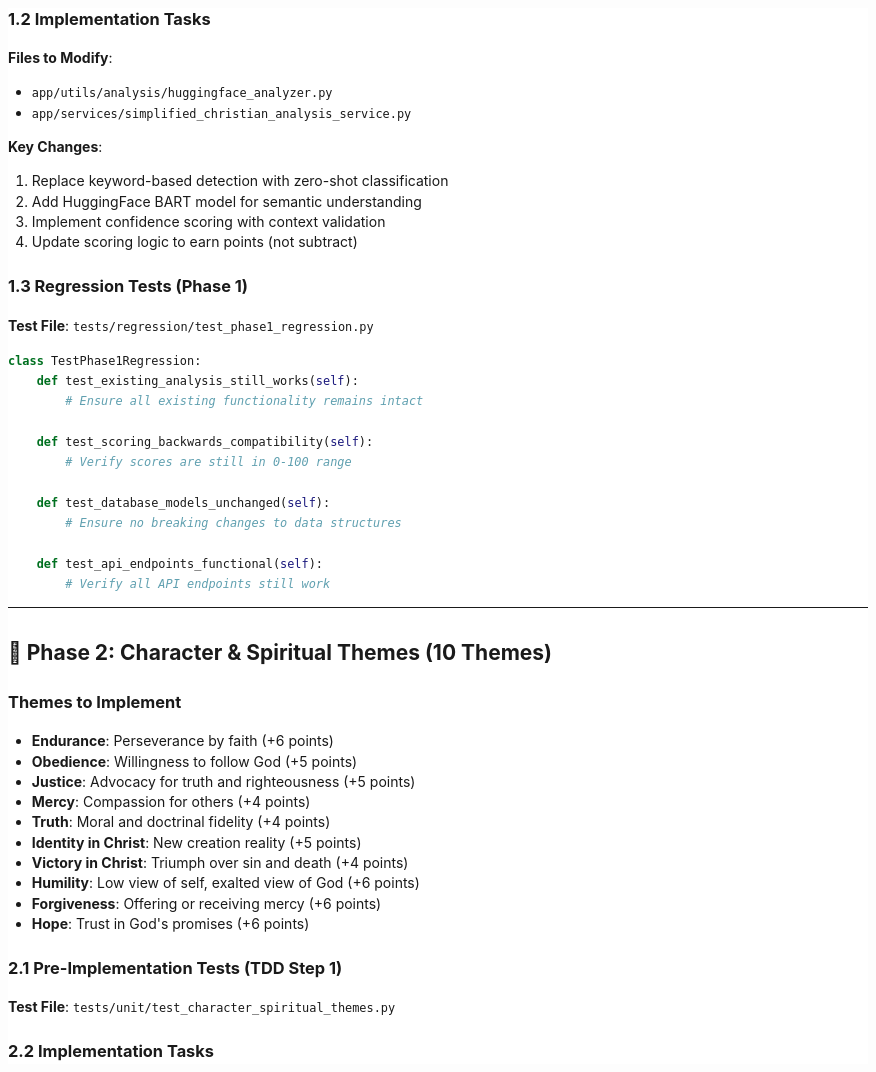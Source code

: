 ### 1.2 Implementation Tasks

**Files to Modify**:
- `app/utils/analysis/huggingface_analyzer.py`
- `app/services/simplified_christian_analysis_service.py`

**Key Changes**:
1. Replace keyword-based detection with zero-shot classification
2. Add HuggingFace BART model for semantic understanding
3. Implement confidence scoring with context validation
4. Update scoring logic to earn points (not subtract)

### 1.3 Regression Tests (Phase 1)

**Test File**: `tests/regression/test_phase1_regression.py`

```python
class TestPhase1Regression:
    def test_existing_analysis_still_works(self):
        # Ensure all existing functionality remains intact
        
    def test_scoring_backwards_compatibility(self):
        # Verify scores are still in 0-100 range
        
    def test_database_models_unchanged(self):
        # Ensure no breaking changes to data structures
        
    def test_api_endpoints_functional(self):
        # Verify all API endpoints still work
```

---

## 🔄 Phase 2: Character & Spiritual Themes (10 Themes)

### Themes to Implement
- **Endurance**: Perseverance by faith (+6 points)
- **Obedience**: Willingness to follow God (+5 points)
- **Justice**: Advocacy for truth and righteousness (+5 points)
- **Mercy**: Compassion for others (+4 points)  
- **Truth**: Moral and doctrinal fidelity (+4 points)
- **Identity in Christ**: New creation reality (+5 points)
- **Victory in Christ**: Triumph over sin and death (+4 points)
- **Humility**: Low view of self, exalted view of God (+6 points)
- **Forgiveness**: Offering or receiving mercy (+6 points)
- **Hope**: Trust in God's promises (+6 points)

### 2.1 Pre-Implementation Tests (TDD Step 1)

**Test File**: `tests/unit/test_character_spiritual_themes.py`

### 2.2 Implementation Tasks
